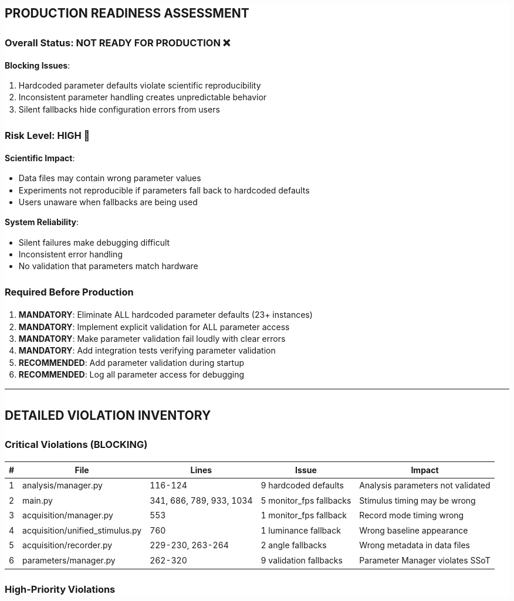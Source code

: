 
## PRODUCTION READINESS ASSESSMENT

### Overall Status: NOT READY FOR PRODUCTION ❌

**Blocking Issues**:
1. Hardcoded parameter defaults violate scientific reproducibility
2. Inconsistent parameter handling creates unpredictable behavior
3. Silent fallbacks hide configuration errors from users

### Risk Level: HIGH 🔴

**Scientific Impact**:
- Data files may contain wrong parameter values
- Experiments not reproducible if parameters fall back to hardcoded defaults
- Users unaware when fallbacks are being used

**System Reliability**:
- Silent failures make debugging difficult
- Inconsistent error handling
- No validation that parameters match hardware

### Required Before Production

1. **MANDATORY**: Eliminate ALL hardcoded parameter defaults (23+ instances)
2. **MANDATORY**: Implement explicit validation for ALL parameter access
3. **MANDATORY**: Make parameter validation fail loudly with clear errors
4. **MANDATORY**: Add integration tests verifying parameter validation
5. **RECOMMENDED**: Add parameter validation during startup
6. **RECOMMENDED**: Log all parameter access for debugging

---

## DETAILED VIOLATION INVENTORY

### Critical Violations (BLOCKING)

| # | File | Lines | Issue | Impact |
|---|------|-------|-------|--------|
| 1 | analysis/manager.py | 116-124 | 9 hardcoded defaults | Analysis parameters not validated |
| 2 | main.py | 341, 686, 789, 933, 1034 | 5 monitor_fps fallbacks | Stimulus timing may be wrong |
| 3 | acquisition/manager.py | 553 | 1 monitor_fps fallback | Record mode timing wrong |
| 4 | acquisition/unified_stimulus.py | 760 | 1 luminance fallback | Wrong baseline appearance |
| 5 | acquisition/recorder.py | 229-230, 263-264 | 2 angle fallbacks | Wrong metadata in data files |
| 6 | parameters/manager.py | 262-320 | 9 validation fallbacks | Parameter Manager violates SSoT |

### High-Priority Violations
